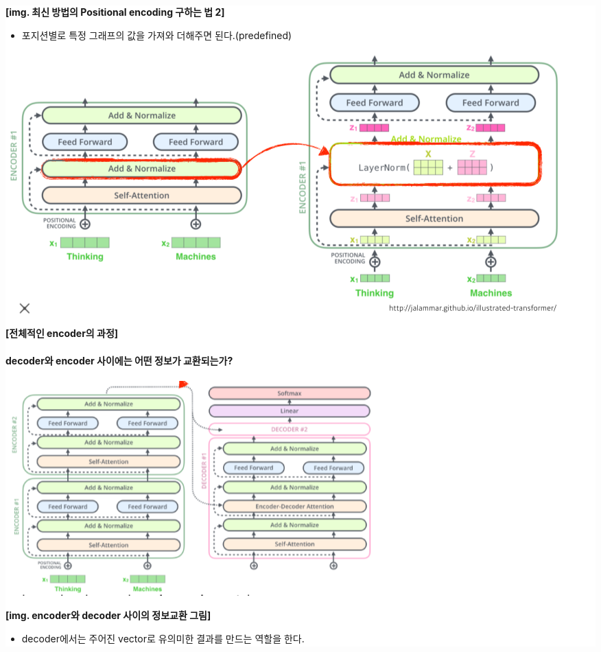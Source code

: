**[img. 최신 방법의 Positional encoding 구하는 법 2]**

- 포지션별로 특정 그래프의 값을 가져와 더해주면 된다.(predefined)

![image-20210214021139815](DLBasic.assets/image-20210214021139815.png)

**[전체적인 encoder의 과정]**

#### decoder와 encoder 사이에는 어떤 정보가 교환되는가?

![image-20210214023616878](DLBasic.assets/image-20210214023616878.png)

**[img. encoder와 decoder 사이의 정보교환 그림]**

- decoder에서는 주어진 vector로 유의미한 결과를 만드는 역할을 한다.
